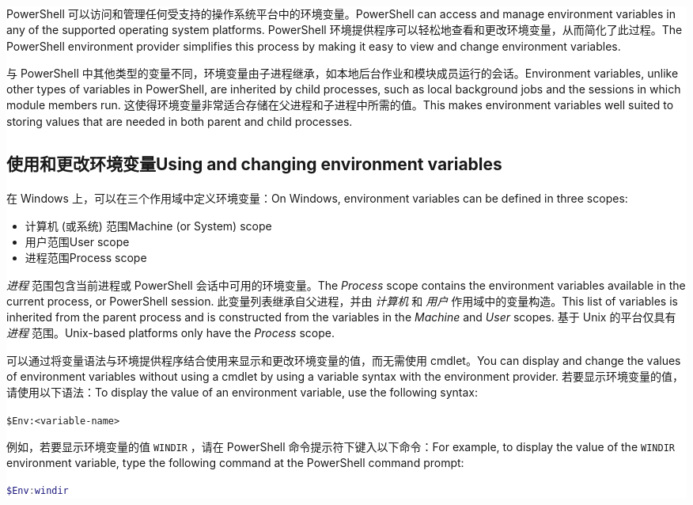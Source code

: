 <span data-ttu-id="13298-113">PowerShell 可以访问和管理任何受支持的操作系统平台中的环境变量。</span><span class="sxs-lookup"><span data-stu-id="13298-113">PowerShell can access and manage environment variables in any of the supported operating system platforms.</span></span> <span data-ttu-id="13298-114">PowerShell 环境提供程序可以轻松地查看和更改环境变量，从而简化了此过程。</span><span class="sxs-lookup"><span data-stu-id="13298-114">The PowerShell environment provider simplifies this process by making it easy to view and change environment variables.</span></span>

<span data-ttu-id="13298-115">与 PowerShell 中其他类型的变量不同，环境变量由子进程继承，如本地后台作业和模块成员运行的会话。</span><span class="sxs-lookup"><span data-stu-id="13298-115">Environment variables, unlike other types of variables in PowerShell, are inherited by child processes, such as local background jobs and the sessions in which module members run.</span></span> <span data-ttu-id="13298-116">这使得环境变量非常适合存储在父进程和子进程中所需的值。</span><span class="sxs-lookup"><span data-stu-id="13298-116">This makes environment variables well suited to storing values that are needed in both parent and child processes.</span></span>

## <a name="using-and-changing-environment-variables"></a><span data-ttu-id="13298-117">使用和更改环境变量</span><span class="sxs-lookup"><span data-stu-id="13298-117">Using and changing environment variables</span></span>

<span data-ttu-id="13298-118">在 Windows 上，可以在三个作用域中定义环境变量：</span><span class="sxs-lookup"><span data-stu-id="13298-118">On Windows, environment variables can be defined in three scopes:</span></span>

- <span data-ttu-id="13298-119">计算机 (或系统) 范围</span><span class="sxs-lookup"><span data-stu-id="13298-119">Machine (or System) scope</span></span>
- <span data-ttu-id="13298-120">用户范围</span><span class="sxs-lookup"><span data-stu-id="13298-120">User scope</span></span>
- <span data-ttu-id="13298-121">进程范围</span><span class="sxs-lookup"><span data-stu-id="13298-121">Process scope</span></span>

<span data-ttu-id="13298-122">_进程_ 范围包含当前进程或 PowerShell 会话中可用的环境变量。</span><span class="sxs-lookup"><span data-stu-id="13298-122">The _Process_ scope contains the environment variables available in the current process, or PowerShell session.</span></span> <span data-ttu-id="13298-123">此变量列表继承自父进程，并由 _计算机_ 和 _用户_ 作用域中的变量构造。</span><span class="sxs-lookup"><span data-stu-id="13298-123">This list of variables is inherited from the parent process and is constructed from the variables in the _Machine_ and _User_ scopes.</span></span> <span data-ttu-id="13298-124">基于 Unix 的平台仅具有 _进程_ 范围。</span><span class="sxs-lookup"><span data-stu-id="13298-124">Unix-based platforms only have the _Process_ scope.</span></span>

<span data-ttu-id="13298-125">可以通过将变量语法与环境提供程序结合使用来显示和更改环境变量的值，而无需使用 cmdlet。</span><span class="sxs-lookup"><span data-stu-id="13298-125">You can display and change the values of environment variables without using a cmdlet by using a variable syntax with the environment provider.</span></span> <span data-ttu-id="13298-126">若要显示环境变量的值，请使用以下语法：</span><span class="sxs-lookup"><span data-stu-id="13298-126">To display the value of an environment variable, use the following syntax:</span></span>

```
$Env:<variable-name>
```

<span data-ttu-id="13298-127">例如，若要显示环境变量的值 `WINDIR` ，请在 PowerShell 命令提示符下键入以下命令：</span><span class="sxs-lookup"><span data-stu-id="13298-127">For example, to display the value of the `WINDIR` environment variable, type the following command at the PowerShell command prompt:</span></span>

```powershell
$Env:windir
```
